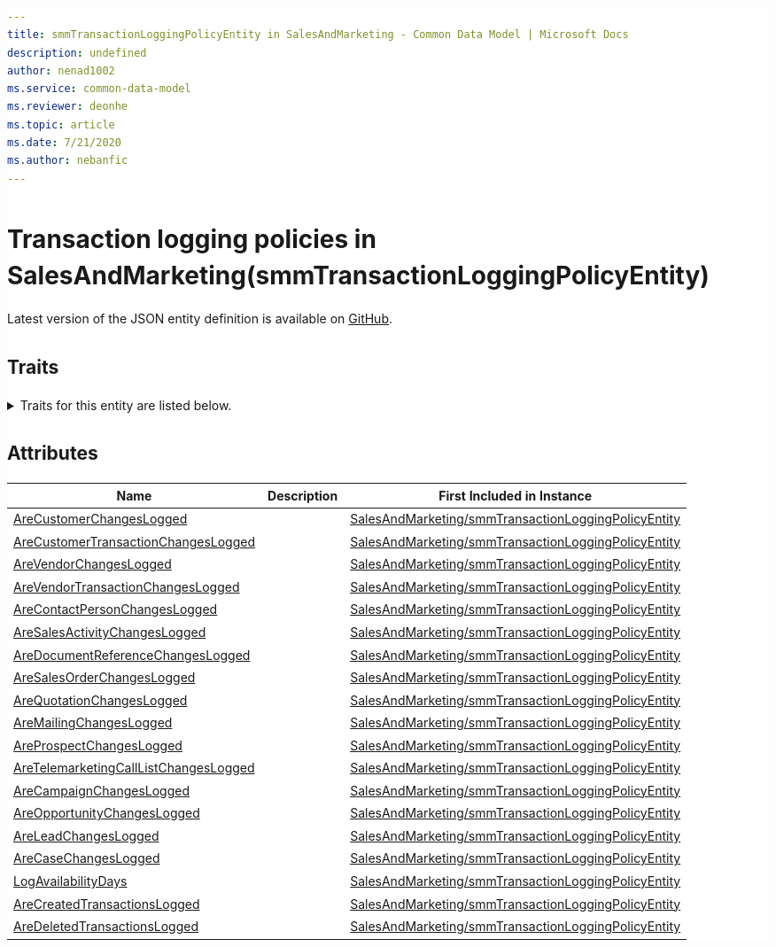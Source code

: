 ```yaml
---
title: smmTransactionLoggingPolicyEntity in SalesAndMarketing - Common Data Model | Microsoft Docs
description: undefined
author: nenad1002
ms.service: common-data-model
ms.reviewer: deonhe
ms.topic: article
ms.date: 7/21/2020
ms.author: nebanfic
---
```


# Transaction logging policies in SalesAndMarketing(smmTransactionLoggingPolicyEntity)

  
 Latest version of the JSON entity definition is available on <a href="https://github.com/Microsoft/CDM/tree/master/schemaDocuments/core/operationsCommon/Entities/SupplyChain/SalesAndMarketing/smmTransactionLoggingPolicyEntity.cdm.json" target="_blank">GitHub</a>.  

## Traits

<details><summary>Traits for this entity are listed below.  
</summary></details>

## Attributes

|Name|Description|First Included in Instance|
|---|---|---|
|[AreCustomerChangesLogged](#AreCustomerChangesLogged)||<a href="smmTransactionLoggingPolicyEntity.md" target="_blank">SalesAndMarketing/smmTransactionLoggingPolicyEntity</a>|
|[AreCustomerTransactionChangesLogged](#AreCustomerTransactionChangesLogged)||<a href="smmTransactionLoggingPolicyEntity.md" target="_blank">SalesAndMarketing/smmTransactionLoggingPolicyEntity</a>|
|[AreVendorChangesLogged](#AreVendorChangesLogged)||<a href="smmTransactionLoggingPolicyEntity.md" target="_blank">SalesAndMarketing/smmTransactionLoggingPolicyEntity</a>|
|[AreVendorTransactionChangesLogged](#AreVendorTransactionChangesLogged)||<a href="smmTransactionLoggingPolicyEntity.md" target="_blank">SalesAndMarketing/smmTransactionLoggingPolicyEntity</a>|
|[AreContactPersonChangesLogged](#AreContactPersonChangesLogged)||<a href="smmTransactionLoggingPolicyEntity.md" target="_blank">SalesAndMarketing/smmTransactionLoggingPolicyEntity</a>|
|[AreSalesActivityChangesLogged](#AreSalesActivityChangesLogged)||<a href="smmTransactionLoggingPolicyEntity.md" target="_blank">SalesAndMarketing/smmTransactionLoggingPolicyEntity</a>|
|[AreDocumentReferenceChangesLogged](#AreDocumentReferenceChangesLogged)||<a href="smmTransactionLoggingPolicyEntity.md" target="_blank">SalesAndMarketing/smmTransactionLoggingPolicyEntity</a>|
|[AreSalesOrderChangesLogged](#AreSalesOrderChangesLogged)||<a href="smmTransactionLoggingPolicyEntity.md" target="_blank">SalesAndMarketing/smmTransactionLoggingPolicyEntity</a>|
|[AreQuotationChangesLogged](#AreQuotationChangesLogged)||<a href="smmTransactionLoggingPolicyEntity.md" target="_blank">SalesAndMarketing/smmTransactionLoggingPolicyEntity</a>|
|[AreMailingChangesLogged](#AreMailingChangesLogged)||<a href="smmTransactionLoggingPolicyEntity.md" target="_blank">SalesAndMarketing/smmTransactionLoggingPolicyEntity</a>|
|[AreProspectChangesLogged](#AreProspectChangesLogged)||<a href="smmTransactionLoggingPolicyEntity.md" target="_blank">SalesAndMarketing/smmTransactionLoggingPolicyEntity</a>|
|[AreTelemarketingCallListChangesLogged](#AreTelemarketingCallListChangesLogged)||<a href="smmTransactionLoggingPolicyEntity.md" target="_blank">SalesAndMarketing/smmTransactionLoggingPolicyEntity</a>|
|[AreCampaignChangesLogged](#AreCampaignChangesLogged)||<a href="smmTransactionLoggingPolicyEntity.md" target="_blank">SalesAndMarketing/smmTransactionLoggingPolicyEntity</a>|
|[AreOpportunityChangesLogged](#AreOpportunityChangesLogged)||<a href="smmTransactionLoggingPolicyEntity.md" target="_blank">SalesAndMarketing/smmTransactionLoggingPolicyEntity</a>|
|[AreLeadChangesLogged](#AreLeadChangesLogged)||<a href="smmTransactionLoggingPolicyEntity.md" target="_blank">SalesAndMarketing/smmTransactionLoggingPolicyEntity</a>|
|[AreCaseChangesLogged](#AreCaseChangesLogged)||<a href="smmTransactionLoggingPolicyEntity.md" target="_blank">SalesAndMarketing/smmTransactionLoggingPolicyEntity</a>|
|[LogAvailabilityDays](#LogAvailabilityDays)||<a href="smmTransactionLoggingPolicyEntity.md" target="_blank">SalesAndMarketing/smmTransactionLoggingPolicyEntity</a>|
|[AreCreatedTransactionsLogged](#AreCreatedTransactionsLogged)||<a href="smmTransactionLoggingPolicyEntity.md" target="_blank">SalesAndMarketing/smmTransactionLoggingPolicyEntity</a>|
|[AreDeletedTransactionsLogged](#AreDeletedTransactionsLogged)||<a href="smmTransactionLoggingPolicyEntity.md" target="_blank">SalesAndMarketing/smmTransactionLoggingPolicyEntity</a>|